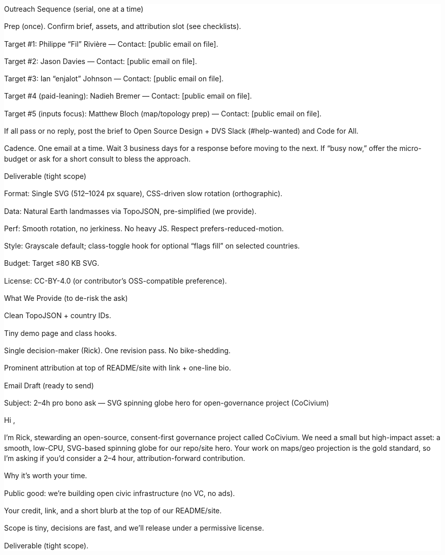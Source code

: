 Outreach Sequence (serial, one at a time)

Prep (once). Confirm brief, assets, and attribution slot (see checklists).

Target #1: Philippe “Fil” Rivière — Contact: [public email on file].

Target #2: Jason Davies — Contact: [public email on file].

Target #3: Ian “enjalot” Johnson — Contact: [public email on file].

Target #4 (paid-leaning): Nadieh Bremer — Contact: [public email on file].

Target #5 (inputs focus): Matthew Bloch (map/topology prep) — Contact: [public email on file].

If all pass or no reply, post the brief to Open Source Design + DVS Slack (#help-wanted) and Code for All.

Cadence. One email at a time. Wait 3 business days for a response before moving to the next. If “busy now,” offer the micro-budget or ask for a short consult to bless the approach.

Deliverable (tight scope)

Format: Single SVG (512–1024 px square), CSS-driven slow rotation (orthographic).

Data: Natural Earth landmasses via TopoJSON, pre-simplified (we provide).

Perf: Smooth rotation, no jerkiness. No heavy JS. Respect prefers-reduced-motion.

Style: Grayscale default; class-toggle hook for optional “flags fill” on selected countries.

Budget: Target ≤80 KB SVG.

License: CC-BY-4.0 (or contributor’s OSS-compatible preference).

What We Provide (to de-risk the ask)

Clean TopoJSON + country IDs.

Tiny demo page and class hooks.

Single decision-maker (Rick). One revision pass. No bike-shedding.

Prominent attribution at top of README/site with link + one-line bio.

Email Draft (ready to send)

Subject: 2–4h pro bono ask — SVG spinning globe hero for open-governance project (CoCivium)

Hi <FirstName>,

I’m Rick, stewarding an open-source, consent-first governance project called CoCivium. We need a small but high-impact asset: a smooth, low-CPU, SVG-based spinning globe for our repo/site hero. Your work on maps/geo projection is the gold standard, so I’m asking if you’d consider a 2–4 hour, attribution-forward contribution.

Why it’s worth your time.

Public good: we’re building open civic infrastructure (no VC, no ads).

Your credit, link, and a short blurb at the top of our README/site.

Scope is tiny, decisions are fast, and we’ll release under a permissive license.

Deliverable (tight scope).
